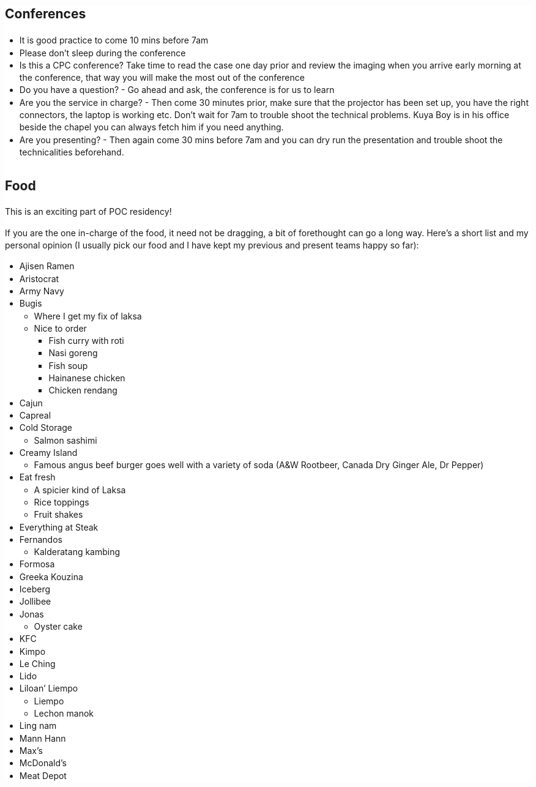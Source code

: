 ## Conferences
- It is good practice to come 10 mins before 7am
- Please don’t sleep during the conference
- Is this a CPC conference? Take time to read the case one day prior and review the imaging when you arrive early morning at the conference, that way you will make the most out of the conference
- Do you have a question? - Go ahead and ask, the conference is for us to learn
- Are you the service in charge? - Then come 30 minutes prior, make sure that the projector has been set up, you have the right connectors, the laptop is working etc. Don’t wait for 7am to trouble shoot the technical problems. Kuya Boy is in his office beside the chapel you can always fetch him if you need anything.
- Are you presenting? - Then again come 30 mins before 7am and you can dry run the presentation and trouble shoot the technicalities beforehand.

## Food
This is an exciting part of POC residency!

If you are the one in-charge of the food, it need not be dragging, a bit of forethought can go a long way. Here’s a short list and my personal opinion (I usually pick our food and I have kept my previous and present teams happy so far):

- Ajisen Ramen
- Aristocrat
- Army Navy
- Bugis
  - Where I get my fix of laksa
  - Nice to order
    - Fish curry with roti
    - Nasi goreng
    - Fish soup
    - Hainanese chicken
    - Chicken rendang
- Cajun
- Capreal
- Cold Storage
  - Salmon sashimi
- Creamy Island
  - Famous angus beef burger goes well with a variety of soda (A&W Rootbeer, Canada Dry Ginger Ale, Dr Pepper)
- Eat fresh
  - A spicier kind of Laksa
  - Rice toppings
  - Fruit shakes
- Everything at Steak
- Fernandos
  - Kalderatang kambing
- Formosa
- Greeka Kouzina
- Iceberg
- Jollibee
- Jonas
  - Oyster cake
- KFC
- Kimpo
- Le Ching
- Lido
- Liloan’ Liempo
  - Liempo
  - Lechon manok
- Ling nam
- Mann Hann
- Max’s
- McDonald’s
- Meat Depot